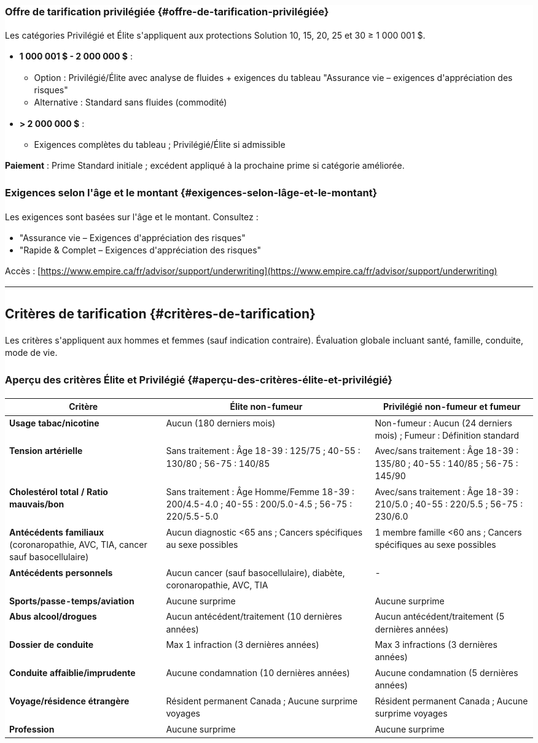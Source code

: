 ### Offre de tarification privilégiée {#offre-de-tarification-privilégiée}

Les catégories Privilégié et Élite s'appliquent aux protections Solution 10, 15, 20, 25 et 30 &ge; 1 000 001 $.

- **1 000 001 $ - 2 000 000 $** :
  - Option : Privilégié/Élite avec analyse de fluides + exigences du tableau "Assurance vie – exigences d'appréciation des risques"
  - Alternative : Standard sans fluides (commodité)

- **> 2 000 000 $** :
  - Exigences complètes du tableau ; Privilégié/Élite si admissible

**Paiement** : Prime Standard initiale ; excédent appliqué à la prochaine prime si catégorie améliorée.

### Exigences selon l'âge et le montant {#exigences-selon-lâge-et-le-montant}

Les exigences sont basées sur l'âge et le montant. Consultez :
- "Assurance vie – Exigences d'appréciation des risques"
- "Rapide & Complet – Exigences d'appréciation des risques"

Accès : [https://www.empire.ca/fr/advisor/support/underwriting](https://www.empire.ca/fr/advisor/support/underwriting)

---

## Critères de tarification {#critères-de-tarification}

Les critères s'appliquent aux hommes et femmes (sauf indication contraire). Évaluation globale incluant santé, famille, conduite, mode de vie.

### Aperçu des critères Élite et Privilégié {#aperçu-des-critères-élite-et-privilégié}

| Critère | Élite non-fumeur | Privilégié non-fumeur et fumeur |
|---------|------------------|---------------------------------|
| **Usage tabac/nicotine** | Aucun (180 derniers mois) | Non-fumeur : Aucun (24 derniers mois) ; Fumeur : Définition standard |
| **Tension artérielle** | Sans traitement : Âge 18-39 : 125/75 ; 40-55 : 130/80 ; 56-75 : 140/85 | Avec/sans traitement : Âge 18-39 : 135/80 ; 40-55 : 140/85 ; 56-75 : 145/90 |
| **Cholestérol total / Ratio mauvais/bon** | Sans traitement : Âge Homme/Femme 18-39 : 200/4.5-4.0 ; 40-55 : 200/5.0-4.5 ; 56-75 : 220/5.5-5.0 | Avec/sans traitement : Âge 18-39 : 210/5.0 ; 40-55 : 220/5.5 ; 56-75 : 230/6.0 |
| **Antécédents familiaux** (coronaropathie, AVC, TIA, cancer sauf basocellulaire) | Aucun diagnostic &lt;65 ans ; Cancers spécifiques au sexe possibles | 1 membre famille &lt;60 ans ; Cancers spécifiques au sexe possibles |
| **Antécédents personnels** | Aucun cancer (sauf basocellulaire), diabète, coronaropathie, AVC, TIA | - |
| **Sports/passe-temps/aviation** | Aucune surprime | Aucune surprime |
| **Abus alcool/drogues** | Aucun antécédent/traitement (10 dernières années) | Aucun antécédent/traitement (5 dernières années) |
| **Dossier de conduite** | Max 1 infraction (3 dernières années) | Max 3 infractions (3 dernières années) |
| **Conduite affaiblie/imprudente** | Aucune condamnation (10 dernières années) | Aucune condamnation (5 dernières années) |
| **Voyage/résidence étrangère** | Résident permanent Canada ; Aucune surprime voyages | Résident permanent Canada ; Aucune surprime voyages |
| **Profession** | Aucune surprime | Aucune surprime |
